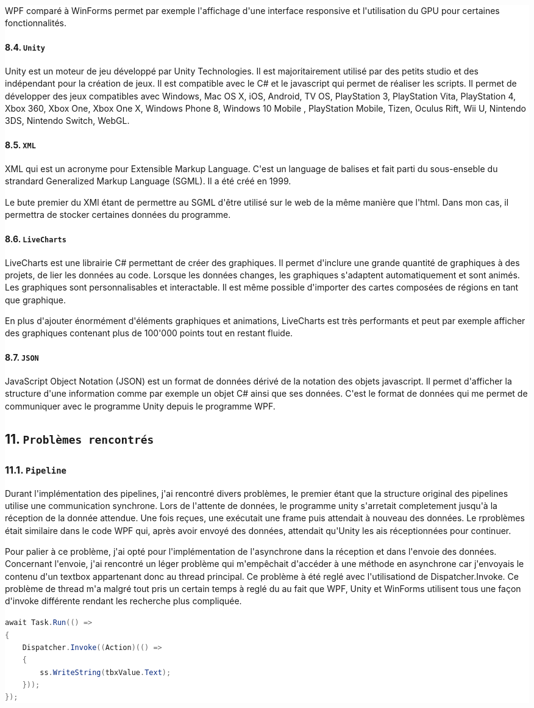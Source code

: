 WPF comparé à WinForms permet par exemple l'affichage d'une interface responsive et l'utilisation du GPU pour certaines fonctionnalités.

#### 8.4. `Unity`
Unity est un moteur de jeu développé par Unity Technologies. Il est majoritairement utilisé par des petits studio et des indépendant pour la création de jeux. Il est compatible avec le C# et le javascript qui permet de réaliser les scripts. Il permet de développer des jeux compatibles avec Windows, Mac OS X, iOS, Android, TV OS, PlayStation 3, PlayStation Vita, PlayStation 4, Xbox 360, Xbox One, Xbox One X, Windows Phone 8, Windows 10 Mobile , PlayStation Mobile, Tizen, Oculus Rift, Wii U, Nintendo 3DS, Nintendo Switch, WebGL.

#### 8.5. `XML`
XML qui est un acronyme pour Extensible Markup Language. C'est un language de balises et fait parti du sous-enseble du strandard Generalized Markup Language (SGML). Il a été créé en 1999.

Le bute premier du XMl étant de permettre au SGML d'être utilisé sur le web de la même manière que l'html.
Dans mon cas, il  permettra de stocker certaines données du programme.

#### 8.6. `LiveCharts`
LiveCharts est une librairie C# permettant de créer des graphiques. Il permet d'inclure une grande quantité de graphiques à des projets, de lier les données au code. Lorsque les données changes, les graphiques s'adaptent automatiquement et sont animés. Les graphiques sont personnalisables et interactable. Il est même possible d'importer des cartes composées de régions en tant que graphique.

En plus d'ajouter énormément d'éléments graphiques et animations, LiveCharts est très performants et peut par exemple afficher des graphiques contenant plus de 100'000 points tout en restant fluide.

#### 8.7. `JSON`
JavaScript Object Notation (JSON) est un format de données dérivé de la notation des objets javascript. Il permet d'afficher la structure d'une information comme par exemple un objet C# ainsi que ses données. C'est le format de données qui me permet de communiquer avec le programme Unity depuis le programme WPF.


## 11. `Problèmes rencontrés`
### 11.1. `Pipeline`
Durant l'implémentation des pipelines, j'ai rencontré divers problèmes, le premier étant que la structure original des pipelines utilise une communication synchrone. Lors de l'attente de données, le programme unity s'arretait completement jusqu'à la réception de la donnée attendue. Une fois reçues, une exécutait une frame puis attendait à nouveau des données. Le rproblèmes était similaire dans le code WPF qui, après avoir envoyé des données, attendait qu'Unity les ais réceptionnées pour continuer.

 Pour palier à ce problème, j'ai opté pour l'implémentation de l'asynchrone dans la réception et dans l'envoie des données. Concernant l'envoie, j'ai rencontré un léger problème qui m'empêchait d'accéder à une méthode en asynchrone car j'envoyais le contenu d'un textbox appartenant donc au thread principal. Ce problème à été reglé avec l'utilisationd de Dispatcher.Invoke. Ce problème de thread m'a malgré tout pris un certain temps à reglé du au fait que WPF, Unity et WinForms utilisent tous une façon d'invoke différente rendant les recherche plus compliquée.
```C#
await Task.Run(() =>
{
    Dispatcher.Invoke((Action)(() =>
    {
        ss.WriteString(tbxValue.Text);
    }));
});
```
